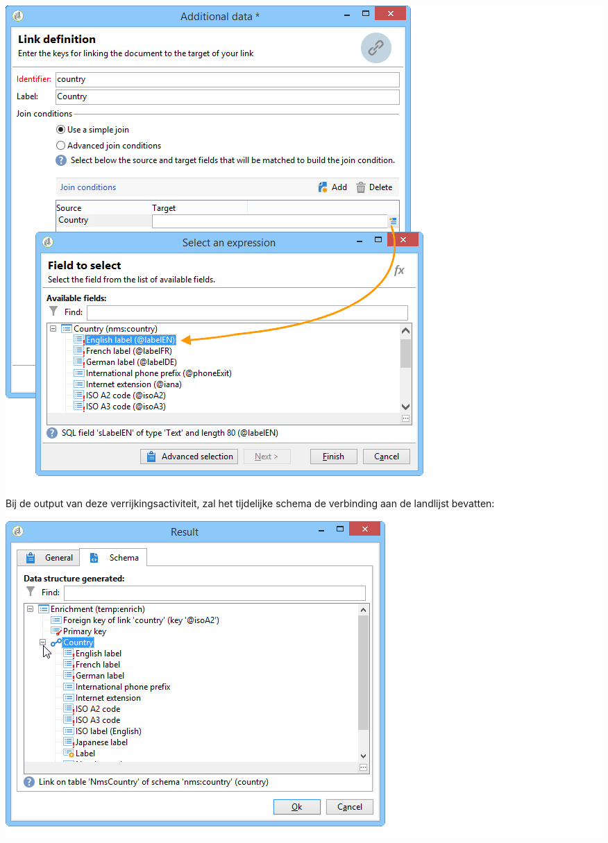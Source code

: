    ![](assets/enrichment_add_a_link_select_join.png)

Bij de output van deze verrijkingsactiviteit, zal het tijdelijke schema de verbinding aan de landlijst bevatten:

![](assets/enrichment_external_link_schema.png)
